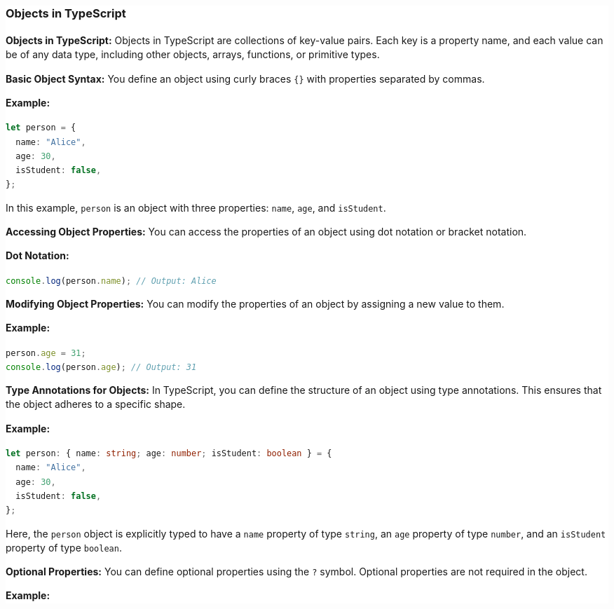 ### Objects in TypeScript

**Objects in TypeScript:** Objects in TypeScript are collections of key-value pairs. Each key is a property name, and each value can be of any data type, including other objects, arrays, functions, or primitive types.

**Basic Object Syntax:** You define an object using curly braces `{}` with properties separated by commas.

**Example:**

```ts
let person = {
  name: "Alice",
  age: 30,
  isStudent: false,
};
```

In this example, `person` is an object with three properties: `name`, `age`, and `isStudent`.

**Accessing Object Properties:** You can access the properties of an object using dot notation or bracket notation.

**Dot Notation:**

```ts
console.log(person.name); // Output: Alice
```

**Modifying Object Properties:** You can modify the properties of an object by assigning a new value to them.

**Example:**

```ts
person.age = 31;
console.log(person.age); // Output: 31
```

**Type Annotations for Objects:** In TypeScript, you can define the structure of an object using type annotations. This ensures that the object adheres to a specific shape.

**Example:**

```ts
let person: { name: string; age: number; isStudent: boolean } = {
  name: "Alice",
  age: 30,
  isStudent: false,
};
```

Here, the `person` object is explicitly typed to have a `name` property of type `string`, an `age` property of type `number`, and an `isStudent` property of type `boolean`.

**Optional Properties:** You can define optional properties using the `?` symbol. Optional properties are not required in the object.

**Example:**
